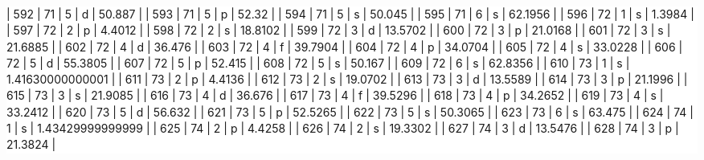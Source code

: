 | 592 | 71            | 5 | d | 50.887            |
| 593 | 71            | 5 | p | 52.32             |
| 594 | 71            | 5 | s | 50.045            |
| 595 | 71            | 6 | s | 62.1956           |
| 596 | 72            | 1 | s | 1.3984            |
| 597 | 72            | 2 | p | 4.4012            |
| 598 | 72            | 2 | s | 18.8102           |
| 599 | 72            | 3 | d | 13.5702           |
| 600 | 72            | 3 | p | 21.0168           |
| 601 | 72            | 3 | s | 21.6885           |
| 602 | 72            | 4 | d | 36.476            |
| 603 | 72            | 4 | f | 39.7904           |
| 604 | 72            | 4 | p | 34.0704           |
| 605 | 72            | 4 | s | 33.0228           |
| 606 | 72            | 5 | d | 55.3805           |
| 607 | 72            | 5 | p | 52.415            |
| 608 | 72            | 5 | s | 50.167            |
| 609 | 72            | 6 | s | 62.8356           |
| 610 | 73            | 1 | s | 1.41630000000001  |
| 611 | 73            | 2 | p | 4.4136            |
| 612 | 73            | 2 | s | 19.0702           |
| 613 | 73            | 3 | d | 13.5589           |
| 614 | 73            | 3 | p | 21.1996           |
| 615 | 73            | 3 | s | 21.9085           |
| 616 | 73            | 4 | d | 36.676            |
| 617 | 73            | 4 | f | 39.5296           |
| 618 | 73            | 4 | p | 34.2652           |
| 619 | 73            | 4 | s | 33.2412           |
| 620 | 73            | 5 | d | 56.632            |
| 621 | 73            | 5 | p | 52.5265           |
| 622 | 73            | 5 | s | 50.3065           |
| 623 | 73            | 6 | s | 63.475            |
| 624 | 74            | 1 | s | 1.43429999999999  |
| 625 | 74            | 2 | p | 4.4258            |
| 626 | 74            | 2 | s | 19.3302           |
| 627 | 74            | 3 | d | 13.5476           |
| 628 | 74            | 3 | p | 21.3824           |